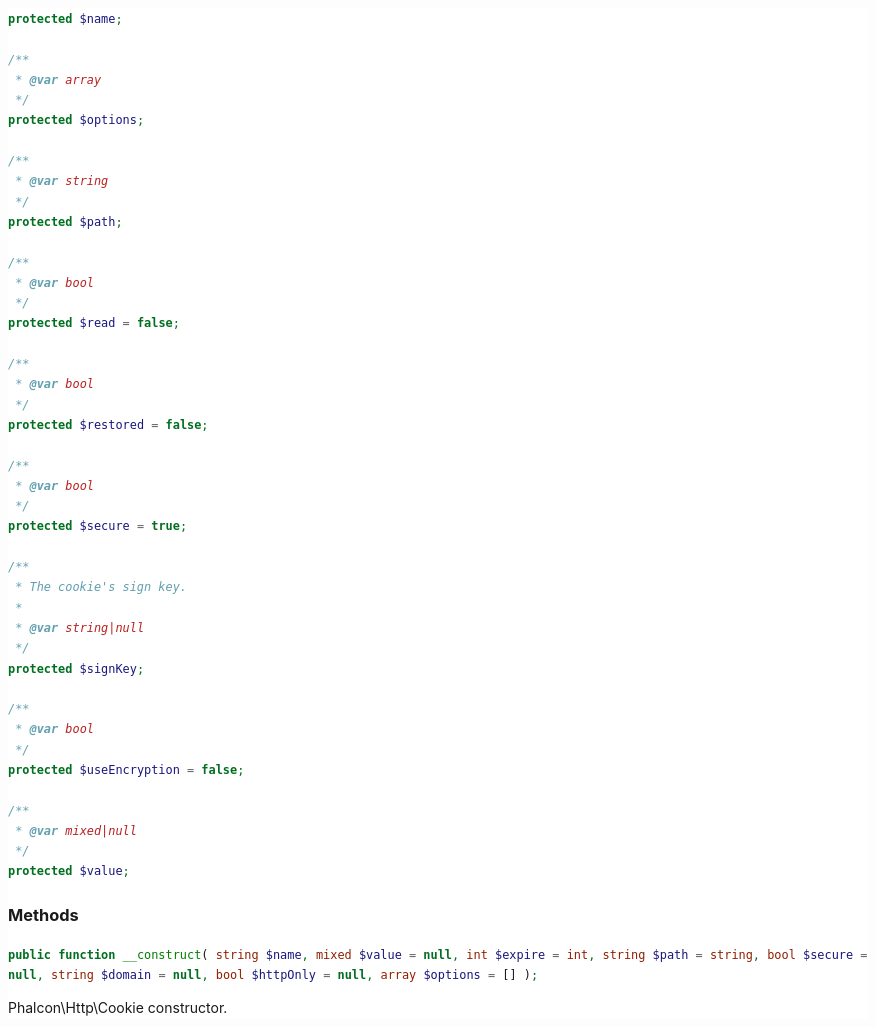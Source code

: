 ```php
protected $name;

/**
 * @var array
 */
protected $options;

/**
 * @var string
 */
protected $path;

/**
 * @var bool
 */
protected $read = false;

/**
 * @var bool
 */
protected $restored = false;

/**
 * @var bool
 */
protected $secure = true;

/**
 * The cookie's sign key.
 *
 * @var string|null
 */
protected $signKey;

/**
 * @var bool
 */
protected $useEncryption = false;

/**
 * @var mixed|null
 */
protected $value;

```

### Methods

```php
public function __construct( string $name, mixed $value = null, int $expire = int, string $path = string, bool $secure = null, string $domain = null, bool $httpOnly = null, array $options = [] );
```
Phalcon\Http\Cookie constructor.
